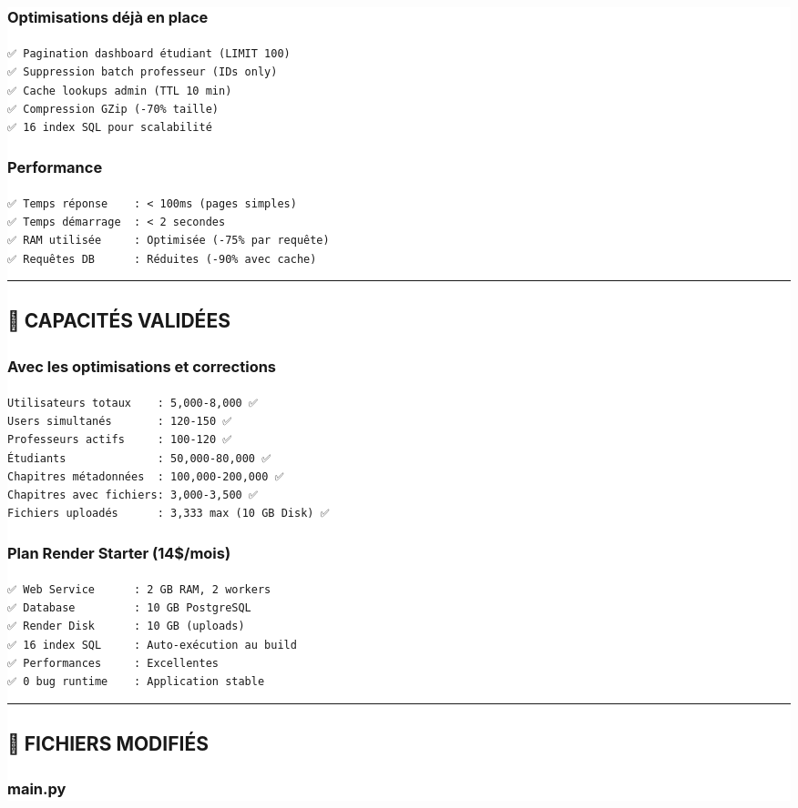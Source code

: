 ### **Optimisations déjà en place**

```
✅ Pagination dashboard étudiant (LIMIT 100)
✅ Suppression batch professeur (IDs only)
✅ Cache lookups admin (TTL 10 min)
✅ Compression GZip (-70% taille)
✅ 16 index SQL pour scalabilité
```

### **Performance**

```
✅ Temps réponse    : < 100ms (pages simples)
✅ Temps démarrage  : < 2 secondes
✅ RAM utilisée     : Optimisée (-75% par requête)
✅ Requêtes DB      : Réduites (-90% avec cache)
```

---

## 🚀 **CAPACITÉS VALIDÉES**

### **Avec les optimisations et corrections**

```
Utilisateurs totaux    : 5,000-8,000 ✅
Users simultanés       : 120-150 ✅
Professeurs actifs     : 100-120 ✅
Étudiants              : 50,000-80,000 ✅
Chapitres métadonnées  : 100,000-200,000 ✅
Chapitres avec fichiers: 3,000-3,500 ✅
Fichiers uploadés      : 3,333 max (10 GB Disk) ✅
```

### **Plan Render Starter (14$/mois)**

```
✅ Web Service      : 2 GB RAM, 2 workers
✅ Database         : 10 GB PostgreSQL
✅ Render Disk      : 10 GB (uploads)
✅ 16 index SQL     : Auto-exécution au build
✅ Performances     : Excellentes
✅ 0 bug runtime    : Application stable
```

---

## 📝 **FICHIERS MODIFIÉS**

### **main.py**
